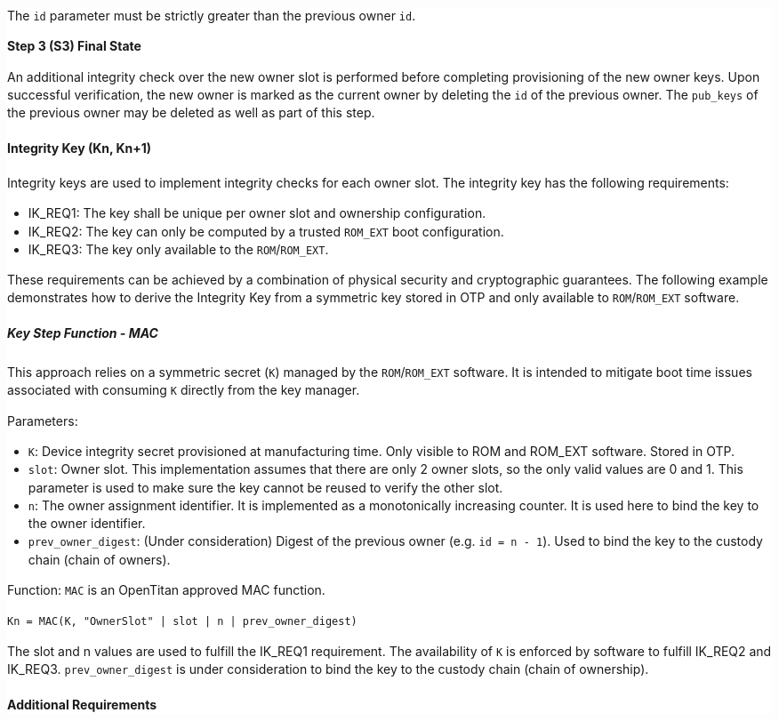 The `id` parameter must be strictly greater than the previous owner `id`.

**Step 3 (S3) Final State**

An additional integrity check over the new owner slot is performed before
completing provisioning of the new owner keys. Upon successful verification, the
new owner is marked as the current owner by deleting the `id` of the previous
owner. The `pub_keys` of the previous owner may be deleted as well as part of
this step.

#### Integrity Key (Kn, Kn+1)

Integrity keys are used to implement integrity checks for each owner slot. The
integrity key has the following requirements:

*   IK_REQ1: The key shall be unique per owner slot and ownership configuration.
*   IK_REQ2: The key can only be computed by a trusted `ROM_EXT` boot
    configuration.
*   IK_REQ3: The key only available to the `ROM`/`ROM_EXT`.

These requirements can be achieved by a combination of physical security and
cryptographic guarantees. The following example demonstrates how to derive the
Integrity Key from a symmetric key stored in OTP and only available to
`ROM`/`ROM_EXT` software.

##### Key Step Function - MAC

This approach relies on a symmetric secret (`K`) managed by the `ROM`/`ROM_EXT`
software. It is intended to mitigate boot time issues associated with consuming
`K` directly from the key manager.

Parameters:

*   `K`: Device integrity secret provisioned at manufacturing time. Only visible
    to ROM and ROM_EXT software. Stored in OTP.
*   `slot`: Owner slot. This implementation assumes that there are only 2 owner
    slots, so the only valid values are 0 and 1. This parameter is used to make
    sure the key cannot be reused to verify the other slot.
*   `n`: The owner assignment identifier. It is implemented as a monotonically
    increasing counter. It is used here to bind the key to the owner identifier.
*   `prev_owner_digest`: (Under consideration) Digest of the previous owner
    (e.g. `id = n - 1`). Used to bind the key to the custody chain (chain of
    owners).

Function: `MAC` is an OpenTitan approved MAC function.

```
Kn = MAC(K, "OwnerSlot" | slot | n | prev_owner_digest)
```

The slot and n values are used to fulfill the IK_REQ1 requirement. The
availability of `K` is enforced by software to fulfill IK_REQ2 and IK_REQ3.
`prev_owner_digest` is under consideration to bind the key to the custody chain
(chain of ownership).

#### Additional Requirements

